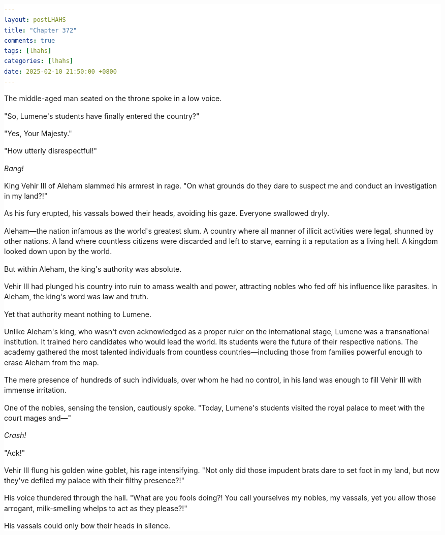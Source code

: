 ```yaml
---
layout: postLHAHS
title: "Chapter 372"
comments: true
tags: [lhahs]
categories: [lhahs]
date: 2025-02-10 21:50:00 +0800
---
```


The middle-aged man seated on the throne spoke in a low voice.

"So, Lumene's students have finally entered the country?"

"Yes, Your Majesty."

"How utterly disrespectful!"

*Bang!*

King Vehir III of Aleham slammed his armrest in rage. "On what grounds do they dare to suspect me and conduct an investigation in my land?!"

As his fury erupted, his vassals bowed their heads, avoiding his gaze. Everyone swallowed dryly.

Aleham—the nation infamous as the world's greatest slum. A country where all manner of illicit activities were legal, shunned by other nations. A land where countless citizens were discarded and left to starve, earning it a reputation as a living hell. A kingdom looked down upon by the world.

But within Aleham, the king's authority was absolute.

Vehir III had plunged his country into ruin to amass wealth and power, attracting nobles who fed off his influence like parasites. In Aleham, the king's word was law and truth.

Yet that authority meant nothing to Lumene.

Unlike Aleham's king, who wasn't even acknowledged as a proper ruler on the international stage, Lumene was a transnational institution. It trained hero candidates who would lead the world. Its students were the future of their respective nations. The academy gathered the most talented individuals from countless countries—including those from families powerful enough to erase Aleham from the map.

The mere presence of hundreds of such individuals, over whom he had no control, in his land was enough to fill Vehir III with immense irritation.

One of the nobles, sensing the tension, cautiously spoke. "Today, Lumene's students visited the royal palace to meet with the court mages and—"

*Crash!*

"Ack!"

Vehir III flung his golden wine goblet, his rage intensifying. "Not only did those impudent brats dare to set foot in my land, but now they've defiled my palace with their filthy presence?!"

His voice thundered through the hall. "What are you fools doing?! You call yourselves my nobles, my vassals, yet you allow those arrogant, milk-smelling whelps to act as they please?!"

His vassals could only bow their heads in silence.
